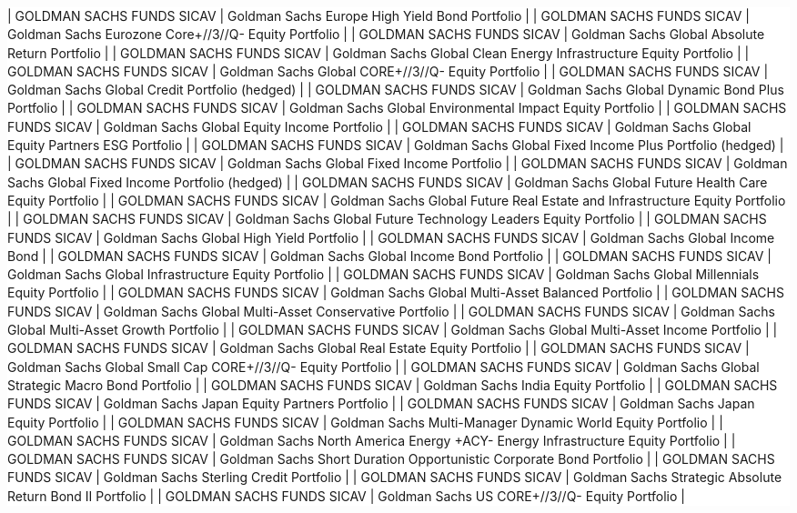 | GOLDMAN SACHS FUNDS SICAV | Goldman Sachs Europe High Yield Bond Portfolio |
| GOLDMAN SACHS FUNDS SICAV | Goldman Sachs Eurozone Core+//3//Q- Equity Portfolio |
| GOLDMAN SACHS FUNDS SICAV | Goldman Sachs Global Absolute Return Portfolio |
| GOLDMAN SACHS FUNDS SICAV | Goldman Sachs Global Clean Energy Infrastructure Equity Portfolio |
| GOLDMAN SACHS FUNDS SICAV | Goldman Sachs Global CORE+//3//Q- Equity Portfolio |
| GOLDMAN SACHS FUNDS SICAV | Goldman Sachs Global Credit Portfolio (hedged) |
| GOLDMAN SACHS FUNDS SICAV | Goldman Sachs Global Dynamic Bond Plus Portfolio |
| GOLDMAN SACHS FUNDS SICAV | Goldman Sachs Global Environmental Impact Equity Portfolio |
| GOLDMAN SACHS FUNDS SICAV | Goldman Sachs Global Equity Income Portfolio |
| GOLDMAN SACHS FUNDS SICAV | Goldman Sachs Global Equity Partners ESG Portfolio |
| GOLDMAN SACHS FUNDS SICAV | Goldman Sachs Global Fixed Income Plus Portfolio (hedged) |
| GOLDMAN SACHS FUNDS SICAV | Goldman Sachs Global Fixed Income Portfolio |
| GOLDMAN SACHS FUNDS SICAV | Goldman Sachs Global Fixed Income Portfolio (hedged) |
| GOLDMAN SACHS FUNDS SICAV | Goldman Sachs Global Future Health Care Equity Portfolio |
| GOLDMAN SACHS FUNDS SICAV | Goldman Sachs Global Future Real Estate and Infrastructure Equity Portfolio |
| GOLDMAN SACHS FUNDS SICAV | Goldman Sachs Global Future Technology Leaders Equity Portfolio |
| GOLDMAN SACHS FUNDS SICAV | Goldman Sachs Global High Yield Portfolio |
| GOLDMAN SACHS FUNDS SICAV | Goldman Sachs Global Income Bond |
| GOLDMAN SACHS FUNDS SICAV | Goldman Sachs Global Income Bond Portfolio |
| GOLDMAN SACHS FUNDS SICAV | Goldman Sachs Global Infrastructure Equity Portfolio |
| GOLDMAN SACHS FUNDS SICAV | Goldman Sachs Global Millennials Equity Portfolio |
| GOLDMAN SACHS FUNDS SICAV | Goldman Sachs Global Multi-Asset Balanced Portfolio |
| GOLDMAN SACHS FUNDS SICAV | Goldman Sachs Global Multi-Asset Conservative Portfolio |
| GOLDMAN SACHS FUNDS SICAV | Goldman Sachs Global Multi-Asset Growth Portfolio |
| GOLDMAN SACHS FUNDS SICAV | Goldman Sachs Global Multi-Asset Income Portfolio |
| GOLDMAN SACHS FUNDS SICAV | Goldman Sachs Global Real Estate Equity Portfolio |
| GOLDMAN SACHS FUNDS SICAV | Goldman Sachs Global Small Cap CORE+//3//Q- Equity Portfolio |
| GOLDMAN SACHS FUNDS SICAV | Goldman Sachs Global Strategic Macro Bond Portfolio |
| GOLDMAN SACHS FUNDS SICAV | Goldman Sachs India Equity Portfolio |
| GOLDMAN SACHS FUNDS SICAV | Goldman Sachs Japan Equity Partners Portfolio |
| GOLDMAN SACHS FUNDS SICAV | Goldman Sachs Japan Equity Portfolio |
| GOLDMAN SACHS FUNDS SICAV | Goldman Sachs Multi-Manager Dynamic World Equity Portfolio |
| GOLDMAN SACHS FUNDS SICAV | Goldman Sachs North America Energy \+ACY- Energy Infrastructure Equity Portfolio |
| GOLDMAN SACHS FUNDS SICAV | Goldman Sachs Short Duration Opportunistic Corporate Bond Portfolio |
| GOLDMAN SACHS FUNDS SICAV | Goldman Sachs Sterling Credit Portfolio |
| GOLDMAN SACHS FUNDS SICAV | Goldman Sachs Strategic Absolute Return Bond II Portfolio |
| GOLDMAN SACHS FUNDS SICAV | Goldman Sachs US CORE+//3//Q- Equity Portfolio |
